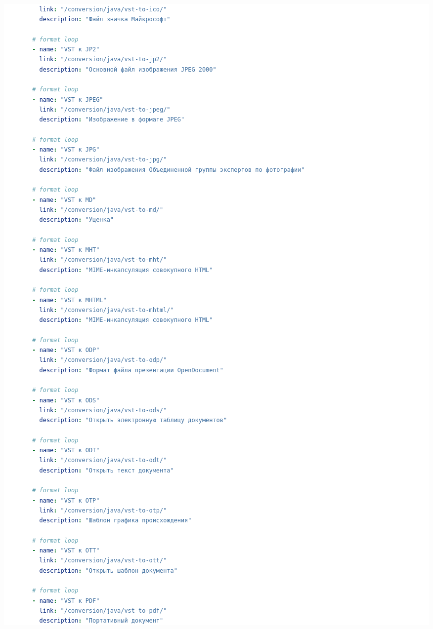 ```yaml
          link: "/conversion/java/vst-to-ico/"
          description: "Файл значка Майкрософт"

        # format loop
        - name: "VST к JP2"
          link: "/conversion/java/vst-to-jp2/"
          description: "Основной файл изображения JPEG 2000"

        # format loop
        - name: "VST к JPEG"
          link: "/conversion/java/vst-to-jpeg/"
          description: "Изображение в формате JPEG"

        # format loop
        - name: "VST к JPG"
          link: "/conversion/java/vst-to-jpg/"
          description: "Файл изображения Объединенной группы экспертов по фотографии"

        # format loop
        - name: "VST к MD"
          link: "/conversion/java/vst-to-md/"
          description: "Уценка"

        # format loop
        - name: "VST к MHT"
          link: "/conversion/java/vst-to-mht/"
          description: "MIME-инкапсуляция совокупного HTML"

        # format loop
        - name: "VST к MHTML"
          link: "/conversion/java/vst-to-mhtml/"
          description: "MIME-инкапсуляция совокупного HTML"

        # format loop
        - name: "VST к ODP"
          link: "/conversion/java/vst-to-odp/"
          description: "Формат файла презентации OpenDocument"

        # format loop
        - name: "VST к ODS"
          link: "/conversion/java/vst-to-ods/"
          description: "Открыть электронную таблицу документов"

        # format loop
        - name: "VST к ODT"
          link: "/conversion/java/vst-to-odt/"
          description: "Открыть текст документа"

        # format loop
        - name: "VST к OTP"
          link: "/conversion/java/vst-to-otp/"
          description: "Шаблон графика происхождения"

        # format loop
        - name: "VST к OTT"
          link: "/conversion/java/vst-to-ott/"
          description: "Открыть шаблон документа"

        # format loop
        - name: "VST к PDF"
          link: "/conversion/java/vst-to-pdf/"
          description: "Портативный документ"

```